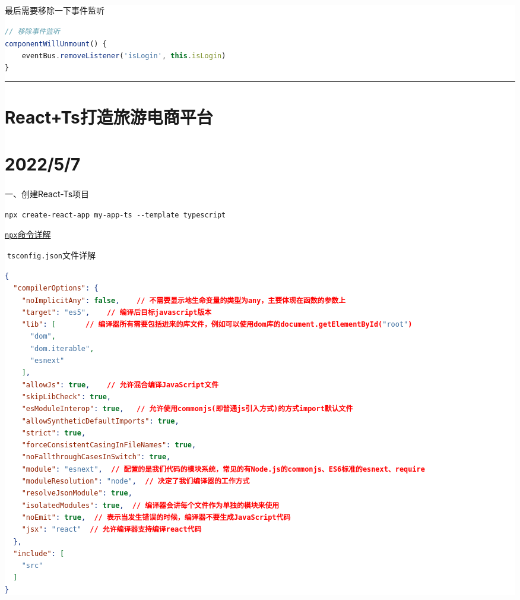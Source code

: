 最后需要移除一下事件监听

```js
// 移除事件监听
componentWillUnmount() {
    eventBus.removeListener('isLogin', this.isLogin)
}
```

------

# React+Ts打造旅游电商平台

# 2022/5/7

一、创建React-Ts项目

```
npx create-react-app my-app-ts --template typescript
```

[`npx`命令详解](https://blog.csdn.net/weixin_41229588/article/details/106563430?ops_request_misc=%257B%2522request%255Fid%2522%253A%2522165189268016781683979969%2522%252C%2522scm%2522%253A%252220140713.130102334..%2522%257D&request_id=165189268016781683979969&biz_id=0&utm_medium=distribute.pc_search_result.none-task-blog-2~all~top_click~default-1-106563430-null-null.142^v9^pc_search_result_control_group,157^v4^control&utm_term=npx&spm=1018.2226.3001.4187)

​	`tsconfig.json`文件详解

```json
{
  "compilerOptions": {
    "noImplicitAny": false,    // 不需要显示地生命变量的类型为any，主要体现在函数的参数上
    "target": "es5",    // 编译后目标javascript版本
    "lib": [       // 编译器所有需要包括进来的库文件，例如可以使用dom库的document.getElementById("root")
      "dom",
      "dom.iterable",
      "esnext"
    ],
    "allowJs": true,    // 允许混合编译JavaScript文件
    "skipLibCheck": true,
    "esModuleInterop": true,   // 允许使用commonjs(即普通js引入方式)的方式import默认文件
    "allowSyntheticDefaultImports": true,
    "strict": true,
    "forceConsistentCasingInFileNames": true,
    "noFallthroughCasesInSwitch": true,
    "module": "esnext",  // 配置的是我们代码的模块系统，常见的有Node.js的commonjs、ES6标准的esnext、require
    "moduleResolution": "node",  // 决定了我们编译器的工作方式
    "resolveJsonModule": true,
    "isolatedModules": true,  // 编译器会讲每个文件作为单独的模块来使用
    "noEmit": true,  // 表示当发生错误的时候，编译器不要生成JavaScript代码
    "jsx": "react"  // 允许编译器支持编译react代码
  },
  "include": [
    "src"
  ]
}
```
